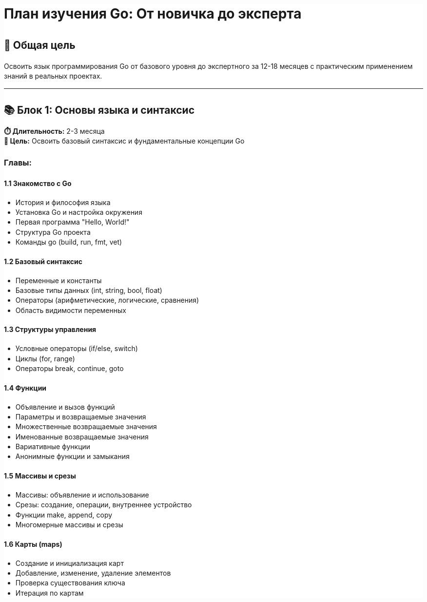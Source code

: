 # План изучения Go: От новичка до эксперта

## 🎯 Общая цель
Освоить язык программирования Go от базового уровня до экспертного за 12-18 месяцев с практическим применением знаний в реальных проектах.

---

## 📚 Блок 1: Основы языка и синтаксис
**⏱️ Длительность:** 2-3 месяца  
**🎯 Цель:** Освоить базовый синтаксис и фундаментальные концепции Go

### Главы:

#### 1.1 Знакомство с Go
- История и философия языка
- Установка Go и настройка окружения
- Первая программа "Hello, World!"
- Структура Go проекта
- Команды go (build, run, fmt, vet)

#### 1.2 Базовый синтаксис
- Переменные и константы
- Базовые типы данных (int, string, bool, float)
- Операторы (арифметические, логические, сравнения)
- Область видимости переменных

#### 1.3 Структуры управления
- Условные операторы (if/else, switch)
- Циклы (for, range)
- Операторы break, continue, goto

#### 1.4 Функции
- Объявление и вызов функций
- Параметры и возвращаемые значения
- Множественные возвращаемые значения
- Именованные возвращаемые значения
- Вариативные функции
- Анонимные функции и замыкания

#### 1.5 Массивы и срезы
- Массивы: объявление и использование
- Срезы: создание, операции, внутреннее устройство
- Функции make, append, copy
- Многомерные массивы и срезы

#### 1.6 Карты (maps)
- Создание и инициализация карт
- Добавление, изменение, удаление элементов
- Проверка существования ключа
- Итерация по картам
